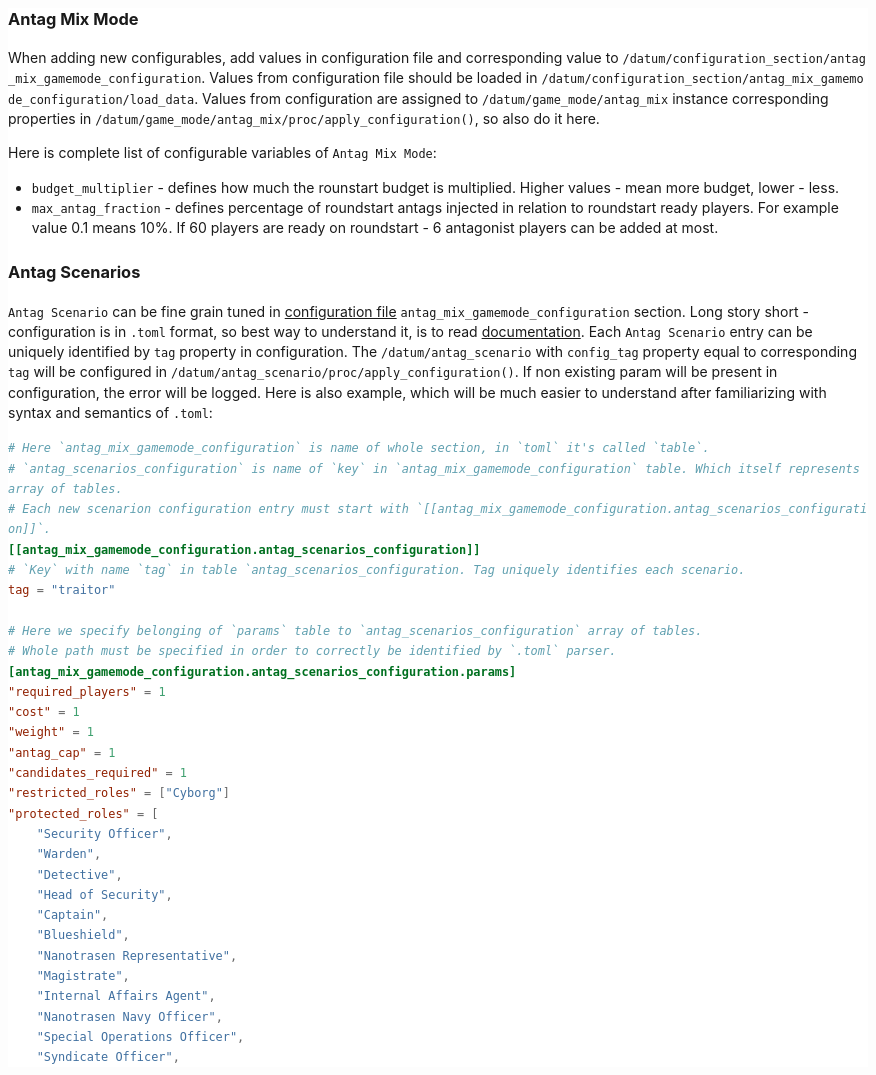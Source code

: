 ### Antag Mix Mode

When adding new configurables, add values in configuration file and corresponding value to `/datum/configuration_section/antag_mix_gamemode_configuration`.
Values from configuration file should be loaded in `/datum/configuration_section/antag_mix_gamemode_configuration/load_data`.
Values from configuration are assigned to `/datum/game_mode/antag_mix` instance corresponding properties in `/datum/game_mode/antag_mix/proc/apply_configuration()`,
so also do it here.

Here is complete list of configurable variables of `Antag Mix Mode`:

-   `budget_multiplier` - defines how much the rounstart budget is multiplied.
    Higher values - mean more budget, lower - less.
-   `max_antag_fraction` - defines percentage of roundstart antags injected in relation to roundstart ready players.
    For example value 0.1 means 10%. If 60 players are ready on roundstart - 6 antagonist players can be added at most.

### Antag Scenarios

`Antag Scenario` can be fine grain tuned in [configuration file](/config/config.toml) `antag_mix_gamemode_configuration` section.
Long story short - configuration is in `.toml` format, so best way to understand it, is to read [documentation](https://toml.io/en/v1.0.0#array-of-tables).
Each `Antag Scenario` entry can be uniquely identified by `tag` property in configuration.
The `/datum/antag_scenario` with `config_tag` property equal to corresponding `tag` will be configured in `/datum/antag_scenario/proc/apply_configuration()`.
If non existing param will be present in configuration, the error will be logged.
Here is also example, which will be much easier to understand after familiarizing with syntax and semantics of `.toml`:

```toml
# Here `antag_mix_gamemode_configuration` is name of whole section, in `toml` it's called `table`.
# `antag_scenarios_configuration` is name of `key` in `antag_mix_gamemode_configuration` table. Which itself represents array of tables.
# Each new scenarion configuration entry must start with `[[antag_mix_gamemode_configuration.antag_scenarios_configuration]]`.
[[antag_mix_gamemode_configuration.antag_scenarios_configuration]]
# `Key` with name `tag` in table `antag_scenarios_configuration. Tag uniquely identifies each scenario.
tag = "traitor"

# Here we specify belonging of `params` table to `antag_scenarios_configuration` array of tables.
# Whole path must be specified in order to correctly be identified by `.toml` parser.
[antag_mix_gamemode_configuration.antag_scenarios_configuration.params]
"required_players" = 1
"cost" = 1
"weight" = 1
"antag_cap" = 1
"candidates_required" = 1
"restricted_roles" = ["Cyborg"]
"protected_roles" = [
	"Security Officer",
	"Warden",
	"Detective",
	"Head of Security",
	"Captain",
	"Blueshield",
	"Nanotrasen Representative",
	"Magistrate",
	"Internal Affairs Agent",
	"Nanotrasen Navy Officer",
	"Special Operations Officer",
	"Syndicate Officer",
```